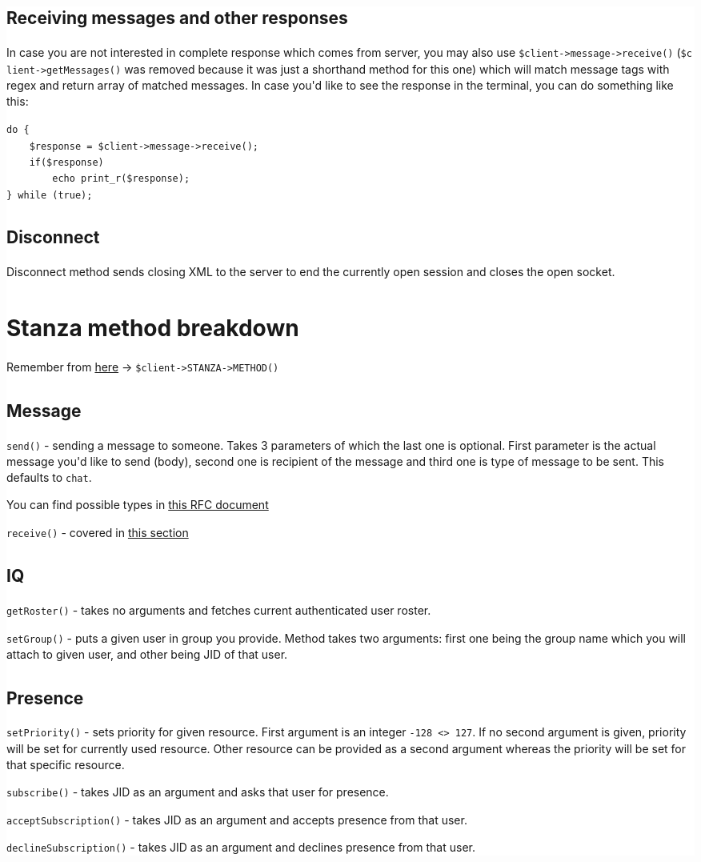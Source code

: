 ## Receiving messages and other responses

In case you are not interested in complete response which comes from server, you may also use 
`$client->message->receive()` (`$client->getMessages()` was removed because it was just a shorthand
method for this one) which will match message tags with regex and return array of matched messages. 
In case you'd like to see the response in the terminal, you can do something like this:

```
do {
    $response = $client->message->receive();
    if($response)
        echo print_r($response);
} while (true);
```

## Disconnect
Disconnect method sends closing XML to the server to end the currently open session and
closes the open socket. 

# Stanza method breakdown
Remember from [here](#xmpp-client-class-explanation) -> `$client->STANZA->METHOD()`

## Message
`send()` - sending a message to someone. Takes 3 parameters of which the last one is 
optional. First parameter is the actual message you'd like to send (body), second 
one is recipient of the message and third one is type of message to be sent. This 
defaults to `chat`.

You can find possible types in [this RFC document](https://xmpp.org/rfcs/rfc3921.html#stanzas)

`receive()` - covered in [this section](#receiving-messages-and-other-responses)

## IQ
`getRoster()` - takes no arguments and fetches current authenticated user roster. 

`setGroup()` - puts a given user in group you provide. Method takes two arguments: 
first one being the group name which you will attach to given user, and other 
being JID of that user. 

## Presence

`setPriority()` - sets priority for given resource. First argument is an integer 
`-128 <> 127`. If no second argument is given, priority will be set for currently used resource.
Other resource can be provided as a second argument whereas the priority will be set for that
specific resource. 

`subscribe()` - takes JID as an argument and asks that user for presence.

`acceptSubscription()` - takes JID as an argument and accepts presence from that user.

`declineSubscription()` - takes JID as an argument and declines presence from that user.
